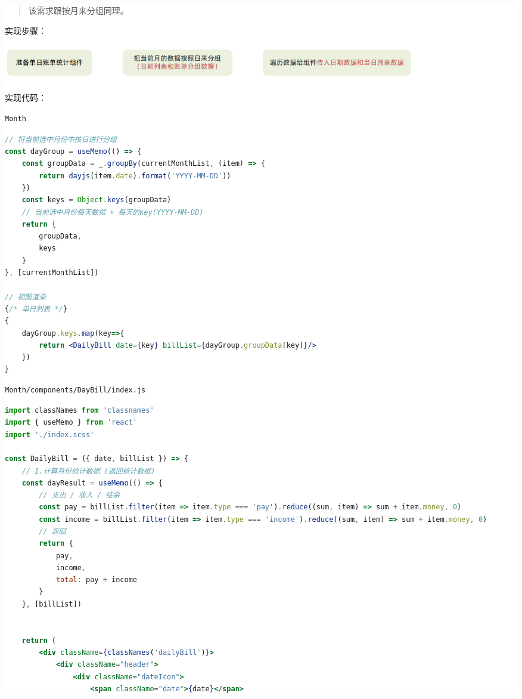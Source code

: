 
> 该需求跟按月来分组同理。

实现步骤：

<img src="ReactRouter入门.assets/image-20240113191731789.png" alt="image-20240113191731789" style="zoom:67%;" />

实现代码：

`Month`

```jsx
// 将当前选中月份中按日进行分组
const dayGroup = useMemo(() => {
    const groupData = _.groupBy(currentMonthList, (item) => {
        return dayjs(item.date).format('YYYY-MM-DD'))
    })
    const keys = Object.keys(groupData)
    // 当前选中月份每天数据 + 每天的key(YYYY-MM-DD)
    return {
        groupData,
        keys
    }
}, [currentMonthList])

// 视图渲染
{/* 单日列表 */}
{
    dayGroup.keys.map(key=>{
        return <DailyBill date={key} billList={dayGroup.groupData[key]}/>
    })
}
```

`Month/components/DayBill/index.js`

```jsx
import classNames from 'classnames'
import { useMemo } from 'react'
import './index.scss'

const DailyBill = ({ date, billList }) => {
    // 1.计算月份统计数据 (返回统计数据)
    const dayResult = useMemo(() => {
        // 支出 / 收入 / 结余
        const pay = billList.filter(item => item.type === 'pay').reduce((sum, item) => sum + item.money, 0)
        const income = billList.filter(item => item.type === 'income').reduce((sum, item) => sum + item.money, 0)
        // 返回
        return {
            pay,
            income,
            total: pay + income
        }
    }, [billList])


    return (
        <div className={classNames('dailyBill')}>
            <div className="header">
                <div className="dateIcon">
                    <span className="date">{date}</span>
```